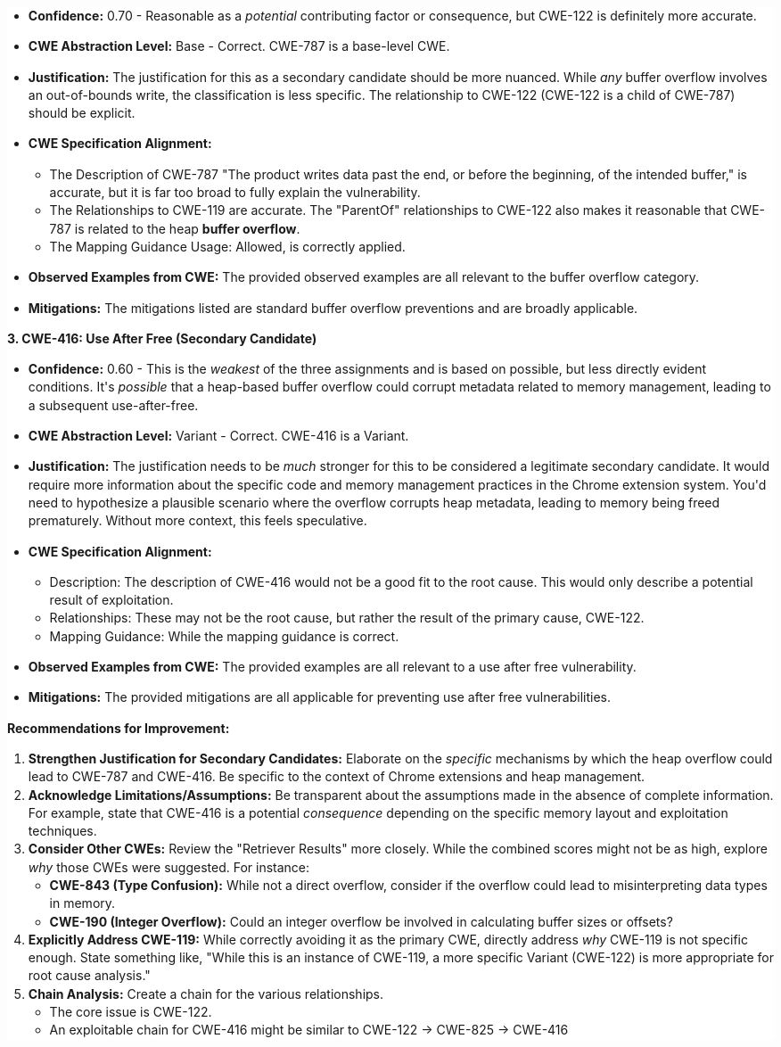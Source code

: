 *   **Confidence:** 0.70 -  Reasonable as a *potential* contributing factor or consequence, but CWE-122 is definitely more accurate.
*   **CWE Abstraction Level:** Base - Correct. CWE-787 is a base-level CWE.
*   **Justification:**  The justification for this as a secondary candidate should be more nuanced. While *any* buffer overflow involves an out-of-bounds write, the classification is less specific. The relationship to CWE-122 (CWE-122 is a child of CWE-787) should be explicit.

*   **CWE Specification Alignment:**
    *   The Description of CWE-787 "The product writes data past the end, or before the beginning, of the intended buffer," is accurate, but it is far too broad to fully explain the vulnerability.
    *   The Relationships to CWE-119 are accurate. The "ParentOf" relationships to CWE-122 also makes it reasonable that CWE-787 is related to the heap **buffer overflow**.
    *   The Mapping Guidance Usage: Allowed, is correctly applied.
*   **Observed Examples from CWE:** The provided observed examples are all relevant to the buffer overflow category.
*   **Mitigations:** The mitigations listed are standard buffer overflow preventions and are broadly applicable.

**3. CWE-416: Use After Free (Secondary Candidate)**

*   **Confidence:** 0.60 - This is the *weakest* of the three assignments and is based on possible, but less directly evident conditions.  It's *possible* that a heap-based buffer overflow could corrupt metadata related to memory management, leading to a subsequent use-after-free.
*   **CWE Abstraction Level:** Variant - Correct. CWE-416 is a Variant.
*   **Justification:** The justification needs to be *much* stronger for this to be considered a legitimate secondary candidate. It would require more information about the specific code and memory management practices in the Chrome extension system. You'd need to hypothesize a plausible scenario where the overflow corrupts heap metadata, leading to memory being freed prematurely. Without more context, this feels speculative.

*   **CWE Specification Alignment:**
    *   Description: The description of CWE-416 would not be a good fit to the root cause. This would only describe a potential result of exploitation.
    *   Relationships: These may not be the root cause, but rather the result of the primary cause, CWE-122.
    *   Mapping Guidance: While the mapping guidance is correct.
*   **Observed Examples from CWE:** The provided examples are all relevant to a use after free vulnerability.
*   **Mitigations:** The provided mitigations are all applicable for preventing use after free vulnerabilities.

**Recommendations for Improvement:**

1.  **Strengthen Justification for Secondary Candidates:** Elaborate on the *specific* mechanisms by which the heap overflow could lead to CWE-787 and CWE-416. Be specific to the context of Chrome extensions and heap management.
2.  **Acknowledge Limitations/Assumptions:** Be transparent about the assumptions made in the absence of complete information. For example, state that CWE-416 is a potential *consequence* depending on the specific memory layout and exploitation techniques.
3.  **Consider Other CWEs:** Review the "Retriever Results" more closely. While the combined scores might not be as high, explore *why* those CWEs were suggested. For instance:
    *   **CWE-843 (Type Confusion):** While not a direct overflow, consider if the overflow could lead to misinterpreting data types in memory.
    *   **CWE-190 (Integer Overflow):** Could an integer overflow be involved in calculating buffer sizes or offsets?
4.  **Explicitly Address CWE-119:** While correctly avoiding it as the primary CWE, directly address *why* CWE-119 is not specific enough.  State something like, "While this is an instance of CWE-119, a more specific Variant (CWE-122) is more appropriate for root cause analysis."
5.  **Chain Analysis:** Create a chain for the various relationships.
    *   The core issue is CWE-122.
    *   An exploitable chain for CWE-416 might be similar to CWE-122 -> CWE-825 -> CWE-416
